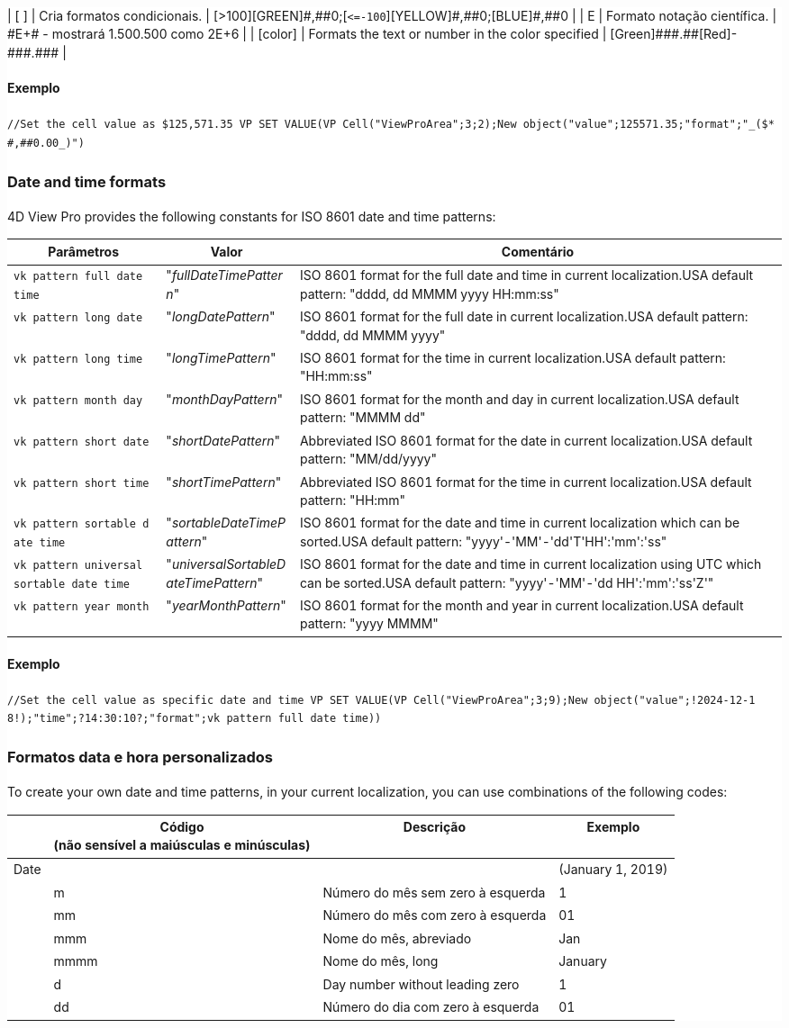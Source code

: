 | \[ ]      | Cria formatos condicionais.                                                                                                                                                                                             | \[>100]\[GREEN]#,##0;\[`<=-100`]\[YELLOW]#,##0;\[BLUE]#,##0                                                        |
| E          | Formato notação científica.                                                                                                                                                                                             | #E+# - mostrará 1.500.500 como 2E+6                                                                                        |
| \[color]  | Formats the text or number in the color specified                                                                                                                                                                       | \[Green]###.##\[Red]-###.###                                                                                             |

#### Exemplo

```4d
//Set the cell value as $125,571.35 VP SET VALUE(VP Cell("ViewProArea";3;2);New object("value";125571.35;"format";"_($* #,##0.00_)")
```

### Date and time formats

4D View Pro provides the following constants for ISO 8601 date and time patterns:

| Parâmetros                                | Valor                                | Comentário                                                                                                                                                            |
| ----------------------------------------- | ------------------------------------ | --------------------------------------------------------------------------------------------------------------------------------------------------------------------- |
| `vk pattern full date time`               | "*fullDateTimePattern*"              | ISO 8601 format for the full date and time in current localization.USA default pattern: "dddd, dd MMMM yyyy HH:mm:ss"                                                 |
| `vk pattern long date`                    | "*longDatePattern*"                  | ISO 8601 format for the full date in current localization.USA default pattern: "dddd, dd MMMM yyyy"                                                                   |
| `vk pattern long time`                    | "*longTimePattern*"                  | ISO 8601 format for the time in current localization.USA default pattern: "HH:mm:ss"                                                                                  |
| `vk pattern month day`                    | "*monthDayPattern*"                  | ISO 8601 format for the month and day in current localization.USA default pattern: "MMMM dd"                                                                          |
| `vk pattern short date`                   | "*shortDatePattern*"                 | Abbreviated ISO 8601 format for the date in current localization.USA default pattern: "MM/dd/yyyy"                                                                    |
| `vk pattern short time`                   | "*shortTimePattern*"                 | Abbreviated ISO 8601 format for the time in current localization.USA default pattern: "HH:mm"                                                                         |
| `vk pattern sortable date time`           | "*sortableDateTimePattern*"          | ISO 8601 format for the date and time in current localization which can be sorted.USA default pattern: "yyyy\'-\'MM\'-\'dd\'T\'HH\':\'mm\':\'ss"            |
| `vk pattern universal sortable date time` | "*universalSortableDateTimePattern*" | ISO 8601 format for the date and time in current localization using UTC which can be sorted.USA default pattern: "yyyy\'-\'MM\'-\'dd HH\':\'mm\':\'ss\'Z\'" |
| `vk pattern year month`                   | "*yearMonthPattern*"                 | ISO 8601 format for the month and year in current localization.USA default pattern: "yyyy MMMM"                                                                       |

#### Exemplo

```4d
//Set the cell value as specific date and time VP SET VALUE(VP Cell("ViewProArea";3;9);New object("value";!2024-12-18!);"time";?14:30:10?;"format";vk pattern full date time))
```

### Formatos data e hora personalizados

To create your own date and time patterns, in your current localization, you can use combinations of the following codes:

|      | Código<br/>(não sensível a maiúsculas e minúsculas) | Descrição                                                      | Exemplo              |
| ---- | --------------------------------------------------------- | -------------------------------------------------------------- | -------------------- |
| Date |                                                           |                                                                | (January 1, 2019)    |
|      | m                                                         | Número do mês sem zero à esquerda                              | 1                    |
|      | mm                                                        | Número do mês com zero à esquerda                              | 01                   |
|      | mmm                                                       | Nome do mês, abreviado                                         | Jan                  |
|      | mmmm                                                      | Nome do mês, long                                              | January              |
|      | d                                                         | Day number without leading zero                                | 1                    |
|      | dd                                                        | Número do dia com zero à esquerda                              | 01                   |